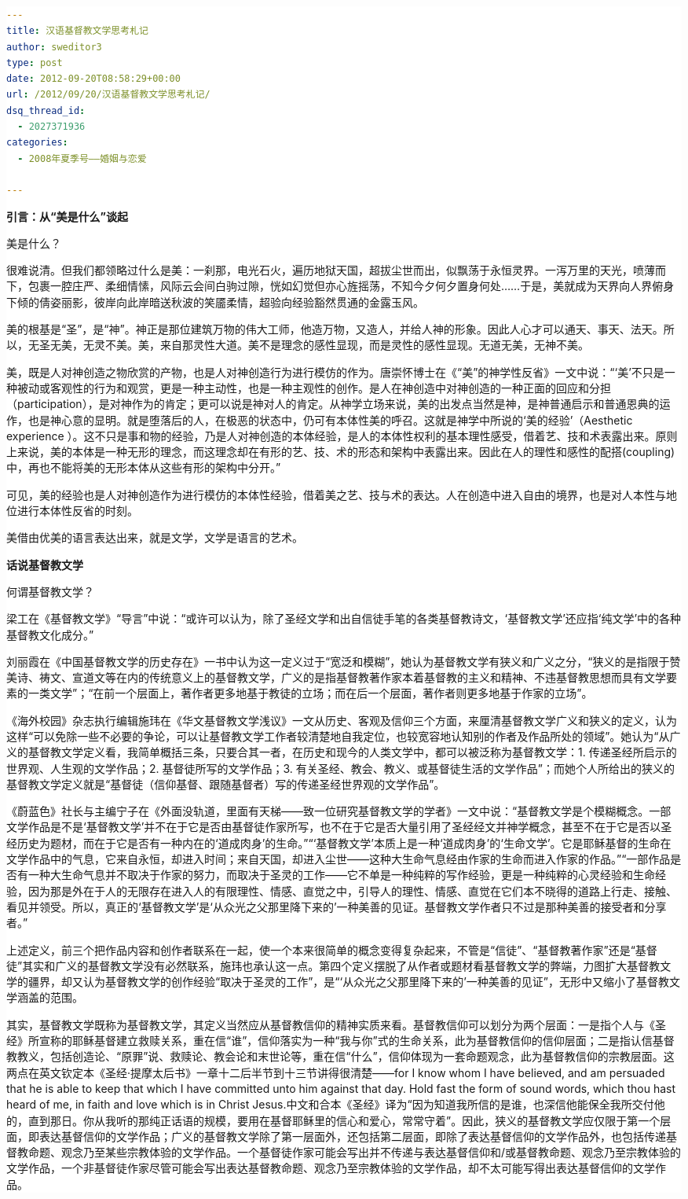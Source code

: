 ```yaml
---
title: 汉语基督教文学思考札记
author: sweditor3
type: post
date: 2012-09-20T08:58:29+00:00
url: /2012/09/20/汉语基督教文学思考札记/
dsq_thread_id:
  - 2027371936
categories:
  - 2008年夏季号——婚姻与恋爱

---
```

**引言：从“美是什么”谈起**

美是什么？

很难说清。但我们都领略过什么是美：一刹那，电光石火，遍历地狱天国，超拔尘世而出，似飘荡于永恒灵界。一泻万里的天光，喷薄而下，包裹一腔庄严、柔细情愫，风际云会间白驹过隙，恍如幻觉但亦心旌摇荡，不知今夕何夕置身何处……于是，美就成为天界向人界俯身下倾的倩姿丽影，彼岸向此岸暗送秋波的笑靥柔情，超验向经验豁然贯通的金露玉风。

美的根基是“圣”，是“神”。神正是那位建筑万物的伟大工师，他造万物，又造人，并给人神的形象。因此人心才可以通天、事天、法天。所以，无圣无美，无灵不美。美，来自那灵性大道。美不是理念的感性显现，而是灵性的感性显现。无道无美，无神不美。

美，既是人对神创造之物欣赏的产物，也是人对神创造行为进行模仿的作为。唐崇怀博士在《“美”的神学性反省》一文中说：“‘美’不只是一种被动或客观性的行为和观赏，更是一种主动性，也是一种主观性的创作。是人在神创造中对神创造的一种正面的回应和分担（participation），是对神作为的肯定；更可以说是神对人的肯定。从神学立场来说，美的出发点当然是神，是神普通启示和普通恩典的运作，也是神心意的显明。就是堕落后的人，在极恶的状态中，仍可有本体性美的呼召。这就是神学中所说的‘美的经验’（Aesthetic experience ）。这不只是事和物的经验，乃是人对神创造的本体经验，是人的本体性权利的基本理性感受，借着艺、技和术表露出来。原则上来说，美的本体是一种无形的理念，而这理念却在有形的艺、技、术的形态和架构中表露出来。因此在人的理性和感性的配搭(coupling)中，再也不能将美的无形本体从这些有形的架构中分开。”

可见，美的经验也是人对神创造作为进行模仿的本体性经验，借着美之艺、技与术的表达。人在创造中进入自由的境界，也是对人本性与地位进行本体性反省的时刻。

美借由优美的语言表达出来，就是文学，文学是语言的艺术。

**话说基督教文学**

何谓基督教文学？

梁工在《基督教文学》“导言”中说：“或许可以认为，除了圣经文学和出自信徒手笔的各类基督教诗文，‘基督教文学’还应指‘纯文学’中的各种基督教文化成分。”

刘丽霞在《中国基督教文学的历史存在》一书中认为这一定义过于“宽泛和模糊”，她认为基督教文学有狭义和广义之分，“狭义的是指限于赞美诗、祷文、宣道文等在内的传统意义上的基督教文学，广义的是指基督教著作家本着基督教的主义和精神、不违基督教思想而具有文学要素的一类文学”；“在前一个层面上，著作者更多地基于教徒的立场；而在后一个层面，著作者则更多地基于作家的立场”。

《海外校园》杂志执行编辑施玮在《华文基督教文学浅议》一文从历史、客观及信仰三个方面，来厘清基督教文学广义和狭义的定义，认为这样“可以免除一些不必要的争论，可以让基督教文学工作者较清楚地自我定位，也较宽容地认知别的作者及作品所处的领域”。她认为“从广义的基督教文学定义看，我简单概括三条，只要合其一者，在历史和现今的人类文学中，都可以被泛称为基督教文学：1. 传递圣经所启示的世界观、人生观的文学作品；2. 基督徒所写的文学作品；3. 有关圣经、教会、教义、或基督徒生活的文学作品”；而她个人所给出的狭义的基督教文学定义就是“基督徒（信仰基督、跟随基督者）写的传递圣经世界观的文学作品”。

《蔚蓝色》社长与主编宁子在《外面没轨道，里面有天梯——致一位研究基督教文学的学者》一文中说：“基督教文学是个模糊概念。一部文学作品是不是‘基督教文学’并不在于它是否由基督徒作家所写，也不在于它是否大量引用了圣经经文并神学概念，甚至不在于它是否以圣经历史为题材，而在于它是否有一种内在的‘道成肉身’的生命。”“‘基督教文学’本质上是一种‘道成肉身’的‘生命文学’。它是耶稣基督的生命在文学作品中的气息，它来自永恒，却进入时间；来自天国，却进入尘世——这种大生命气息经由作家的生命而进入作家的作品。”“一部作品是否有一种大生命气息并不取决于作家的努力，而取决于圣灵的工作——它不单是一种纯粹的写作经验，更是一种纯粹的心灵经验和生命经验，因为那是外在于人的无限存在进入人的有限理性、情感、直觉之中，引导人的理性、情感、直觉在它们本不晓得的道路上行走、接触、看见并领受。所以，真正的‘基督教文学’是‘从众光之父那里降下来的’一种美善的见证。基督教文学作者只不过是那种美善的接受者和分享者。”

上述定义，前三个把作品内容和创作者联系在一起，使一个本来很简单的概念变得复杂起来，不管是“信徒”、“基督教著作家”还是“基督徒”其实和广义的基督教文学没有必然联系，施玮也承认这一点。第四个定义摆脱了从作者或题材看基督教文学的弊端，力图扩大基督教文学的疆界，却又认为基督教文学的创作经验“取决于圣灵的工作”，是“‘从众光之父那里降下来的’一种美善的见证”，无形中又缩小了基督教文学涵盖的范围。

其实，基督教文学既称为基督教文学，其定义当然应从基督教信仰的精神实质来看。基督教信仰可以划分为两个层面：一是指个人与《圣经》所宣称的耶稣基督建立救赎关系，重在信“谁”，信仰落实为一种“我与你”式的生命关系，此为基督教信仰的信仰层面；二是指认信基督教教义，包括创造论、“原罪”说、救赎论、教会论和末世论等，重在信“什么”，信仰体现为一套命题观念，此为基督教信仰的宗教层面。这两点在英文钦定本《圣经·提摩太后书》一章十二后半节到十三节讲得很清楚——for I know whom I have believed, and am persuaded that he is able to keep that which I have committed unto him against that day. Hold fast the form of sound words, which thou hast heard of me, in faith and love which is in Christ Jesus.中文和合本《圣经》译为“因为知道我所信的是谁，也深信他能保全我所交付他的，直到那日。你从我听的那纯正话语的规模，要用在基督耶稣里的信心和爱心，常常守着”。因此，狭义的基督教文学应仅限于第一个层面，即表达基督信仰的文学作品；广义的基督教文学除了第一层面外，还包括第二层面，即除了表达基督信仰的文学作品外，也包括传递基督教命题、观念乃至某些宗教体验的文学作品。一个基督徒作家可能会写出并不传递与表达基督信仰和/或基督教命题、观念乃至宗教体验的文学作品，一个非基督徒作家尽管可能会写出表达基督教命题、观念乃至宗教体验的文学作品，却不太可能写得出表达基督信仰的文学作品。
